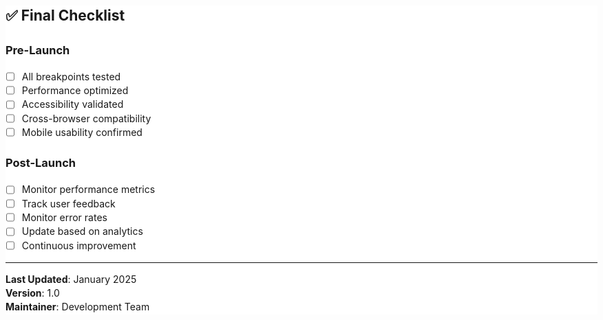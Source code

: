 
## ✅ **Final Checklist**

### **Pre-Launch**
- [ ] All breakpoints tested
- [ ] Performance optimized
- [ ] Accessibility validated
- [ ] Cross-browser compatibility
- [ ] Mobile usability confirmed

### **Post-Launch**
- [ ] Monitor performance metrics
- [ ] Track user feedback
- [ ] Monitor error rates
- [ ] Update based on analytics
- [ ] Continuous improvement

---

**Last Updated**: January 2025  
**Version**: 1.0  
**Maintainer**: Development Team
